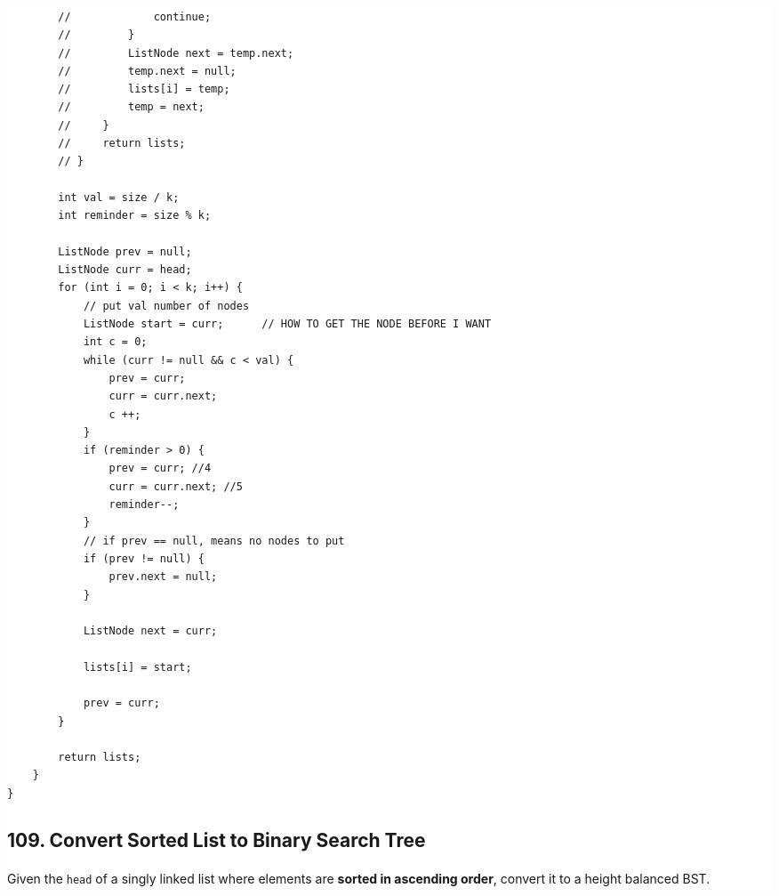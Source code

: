 ```
        //             continue;
        //         }
        //         ListNode next = temp.next;
        //         temp.next = null;
        //         lists[i] = temp;
        //         temp = next;
        //     }
        //     return lists;
        // }
        
        int val = size / k;
        int reminder = size % k;
    
        ListNode prev = null;
        ListNode curr = head;
        for (int i = 0; i < k; i++) {
            // put val number of nodes
            ListNode start = curr;      // HOW TO GET THE NODE BEFORE I WANT
            int c = 0;
            while (curr != null && c < val) {
                prev = curr;
                curr = curr.next;
                c ++;
            }
            if (reminder > 0) {
                prev = curr; //4
                curr = curr.next; //5
                reminder--;
            }
            // if prev == null, means no nodes to put
            if (prev != null) {
                prev.next = null;
            }
            
            ListNode next = curr;
            
            lists[i] = start;
        
            prev = curr;
        }  
        
        return lists;
    }
}
```

## 109. Convert Sorted List to Binary Search Tree



Given the `head` of a singly linked list where elements are **sorted in ascending order**, convert it to a height balanced BST.
